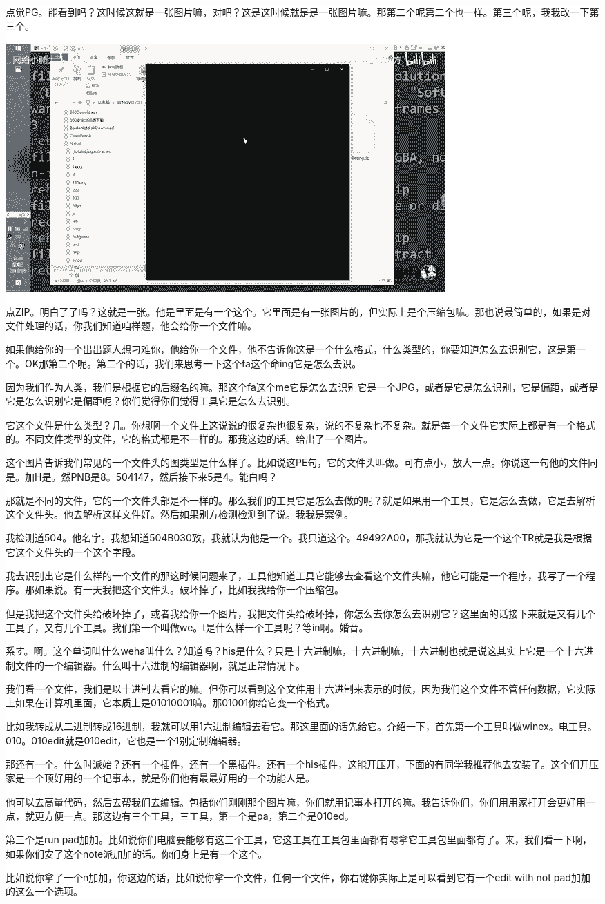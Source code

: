 点觉PG。能看到吗？这时候这就是一张图片嘛，对吧？这是这时候就是是一张图片嘛。那第二个呢第二个也一样。第三个呢，我我改一下第三个。



![](img/6bddaa6aa2b6630ab7ba8873c421c574_15.png)

点ZIP。明白了了吗？这就是一张。他是里面是有一个这个。它里面是有一张图片的，但实际上是个压缩包嘛。那也说最简单的，如果是对文件处理的话，你我们知道咱样题，他会给你一个文件嘛。

如果他给你的一个出出题人想刁难你，他给你一个文件，他不告诉你这是一个什么格式，什么类型的，你要知道怎么去识别它，这是第一个。OK那第二个呢。第二个的话，我们来思考一下这个fa这个命ing它是怎么去识。

因为我们作为人类，我们是根据它的后缀名的嘛。那这个fa这个me它是怎么去识别它是一个JPG，或者是它是怎么识别，它是偏距，或者是它是怎么识别它是偏距呢？你们觉得你们觉得工具它是怎么去识别。

它这个文件是什么类型？几。你想啊一个文件上这说说的很复杂也很复杂，说的不复杂也不复杂。就是每一个文件它实际上都是有一个格式的。不同文件类型的文件，它的格式都是不一样的。那我这边的话。给出了一个图片。

这个图片告诉我们常见的一个文件头的图类型是什么样子。比如说这PE句，它的文件头叫做。可有点小，放大一点。你说这一句他的文件同是。加H是。然PNB是8。504147，然后接下来5是4。能白吗？

那就是不同的文件，它的一个文件头部是不一样的。那么我们的工具它是怎么去做的呢？就是如果用一个工具，它是怎么去做，它是去解析这个文件头。他去解析这样文件好。然后如果别方检测检测到了说。我我是案例。

我检测道504。他名字。我想知道504B030致，我就认为他是一个。我只道这个。49492A00，那我就认为它是一个这个TR就是我是根据它这个文件头的一个这个字段。

我去识别出它是什么样的一个文件的那这时候问题来了，工具他知道工具它能够去查看这个文件头嘛，他它可能是一个程序，我写了一个程序。那如果说。有一天我把这个文件头。破坏掉了，比如我我给你一个压缩包。

但是我把这个文件头给破坏掉了，或者我给你一个图片，我把文件头给破坏掉，你怎么去你怎么去识别它？这里面的话接下来就是又有几个工具了，又有几个工具。我们第一个叫做we。t是什么样一个工具呢？等in啊。婚音。

系す。啊。这个单词叫什么weha叫什么？知道吗？his是什么？只是十六进制嘛，十六进制嘛，十六进制也就是说这其实上它是一个十六进制文件的一个编辑器。什么叫十六进制的编辑器啊，就是正常情况下。

我们看一个文件，我们是以十进制去看它的嘛。但你可以看到这个文件用十六进制来表示的时候，因为我们这个文件不管任何数据，它实际上如果在计算机里面，它本质上是01010001嘛。那01001你给它变一个格式。

比如我转成从二进制转成16进制，我就可以用1六进制编辑去看它。那这里面的话先给它。介绍一下，首先第一个工具叫做winex。电工具。010。010edit就是010edit，它也是一个1别定制编辑器。

那还有一个。什么时派始？还有一个插件，还有一个黑插件。还有一个his插件，这能开压开，下面的有同学我推荐他去安装了。这个们开压家是一个顶好用的一个记事本，就是你们他有最最好用的一个功能人是。

他可以去高量代码，然后去帮我们去编辑。包括你们刚刚那个图片嘛，你们就用记事本打开的嘛。我告诉你们，你们用用家打开会更好用一点，就更方便一点。那这边有三个工具，三工具，第一个是pa，第二个是010ed。

第三个是run pad加加。比如说你们电脑要能够有这三个工具，它这工具在工具包里面都有嗯拿它工具包里面都有了。来，我们看一下啊，如果你们安了这个note派加加的话。你们身上是有一个这个。

比如说你拿了一个n加加，你这边的话，比如说你拿一个文件，任何一个文件，你右键你实际上是可以看到它有一个edit with not pad加加的这么一个选项。
